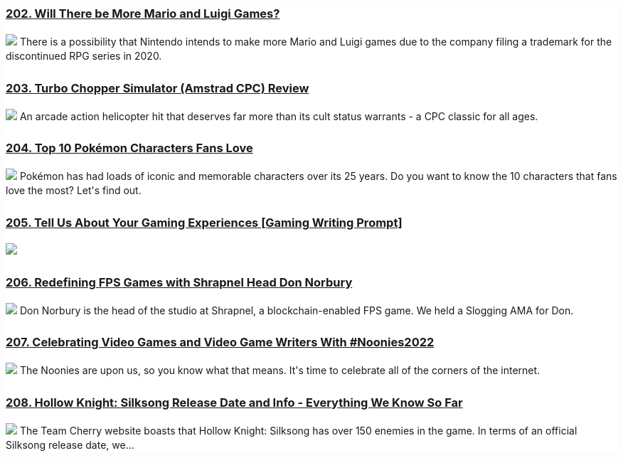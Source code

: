 ### [202. Will There be More Mario and Luigi Games?](https://hackernoon.com/will-there-be-more-mario-and-luigi-games)
![](https://cdn.hackernoon.com/images/4Utmua7swbeKmKkzfFUMrMiP41x2-qxa2drc.jpeg)
There is a possibility that Nintendo intends to make more Mario and Luigi games due to the company filing a trademark for the discontinued RPG series in 2020.

### [203. Turbo Chopper Simulator (Amstrad CPC) Review](https://hackernoon.com/turbo-chopper-simulator-amstrad-cpc-review-26p24qn)
![](https://hackernoon.com/images/gd0SQf7WPsYcZnyCjkdJj8hy9mA3-mw1a33xq.jpeg)
An arcade action helicopter hit that deserves far more than its cult status warrants - a CPC classic for all ages.

### [204. Top 10 Pokémon Characters Fans Love](https://hackernoon.com/top-10-pokemon-characters-fans-love)
![](https://cdn.hackernoon.com/images/6XH03ylKeBN49V3pcp2QmkTAHUz1-nkac353s.jpeg)
Pokémon has had loads of iconic and memorable characters over its 25 years. Do you want to know the 10 characters that fans love the most? Let's find out.

### [205. Tell Us About Your Gaming Experiences [Gaming Writing Prompt]](https://hackernoon.com/tell-us-about-your-gaming-experiences-gaming-writing-prompt)
![](https://cdn.hackernoon.com/images/ZXvwWhuaiAY0BoWkm8U7fJ1XTLI2-poa3xzw.jpeg)


### [206. Redefining FPS Games with Shrapnel Head Don Norbury](https://hackernoon.com/redefining-fps-games-with-shrapnel-head-don-norbury)
![](https://cdn.hackernoon.com/images/AKsNRMQ5sghpqx7EhVDK3vl0AZJ2-9893lp9.jpeg)
Don Norbury is the head of the studio at Shrapnel, a blockchain-enabled FPS game. We held a Slogging AMA for Don.

### [207. Celebrating Video Games and Video Game Writers With #Noonies2022](https://hackernoon.com/celebrating-video-games-and-video-game-writers-with-noonies2022)
![](https://cdn.hackernoon.com/images/eQHzh6rz7ETBHLjs0KzCl1Dooqp2-7693ncm.jpeg)
The Noonies are upon us, so you know what that means. It's time to celebrate all of the corners of the internet.

### [208. Hollow Knight: Silksong Release Date and Info - Everything We Know So Far](https://hackernoon.com/hollow-knight-silksong-release-date-and-info-everything-we-know-so-far-tcd333f)
![](https://cdn.hackernoon.com/images/RoifOyeHnPelQUu5SKamxiCm4py1-eb393390.jpeg)
The Team Cherry website boasts that Hollow Knight: Silksong has over 150 enemies in the game. In terms of an official Silksong release date, we...
